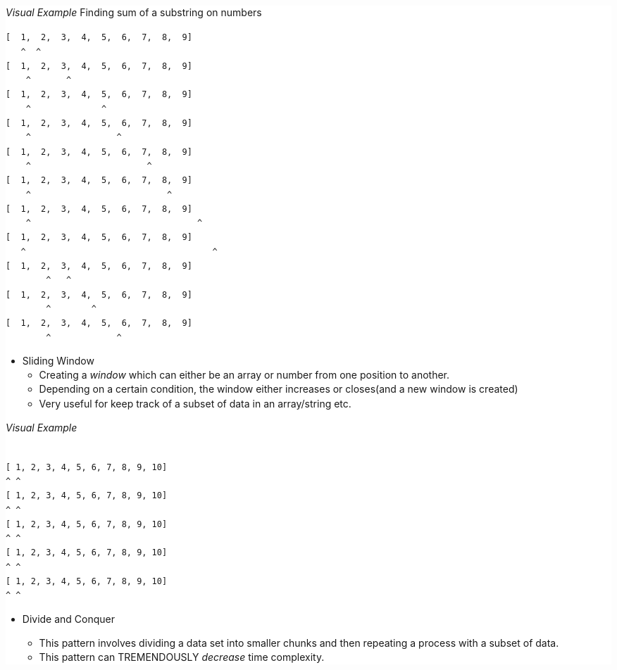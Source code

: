   _Visual Example_
  Finding sum of a substring on numbers

```
[  1,  2,  3,  4,  5,  6,  7,  8,  9]
   ^  ^
[  1,  2,  3,  4,  5,  6,  7,  8,  9]
    ^       ^
[  1,  2,  3,  4,  5,  6,  7,  8,  9]
    ^              ^
[  1,  2,  3,  4,  5,  6,  7,  8,  9]
    ^                 ^
[  1,  2,  3,  4,  5,  6,  7,  8,  9]
    ^                       ^
[  1,  2,  3,  4,  5,  6,  7,  8,  9]
    ^                           ^
[  1,  2,  3,  4,  5,  6,  7,  8,  9]
    ^                                 ^
[  1,  2,  3,  4,  5,  6,  7,  8,  9]
   ^                                     ^
[  1,  2,  3,  4,  5,  6,  7,  8,  9]
        ^   ^
[  1,  2,  3,  4,  5,  6,  7,  8,  9]
        ^        ^
[  1,  2,  3,  4,  5,  6,  7,  8,  9]
        ^             ^
```

- Sliding Window
  - Creating a _window_ which can either be an array or number from one position to another.
  - Depending on a certain condition, the window either increases or closes(and a new window is created)
  - Very useful for keep track of a subset of data in an array/string etc.

_Visual Example_

```

[ 1, 2, 3, 4, 5, 6, 7, 8, 9, 10]
^ ^
[ 1, 2, 3, 4, 5, 6, 7, 8, 9, 10]
^ ^
[ 1, 2, 3, 4, 5, 6, 7, 8, 9, 10]
^ ^
[ 1, 2, 3, 4, 5, 6, 7, 8, 9, 10]
^ ^
[ 1, 2, 3, 4, 5, 6, 7, 8, 9, 10]
^ ^

```

- Divide and Conquer

  - This pattern involves dividing a data set into smaller chunks and then repeating a process with a subset of data.
  - This pattern can TREMENDOUSLY _decrease_ time complexity.
